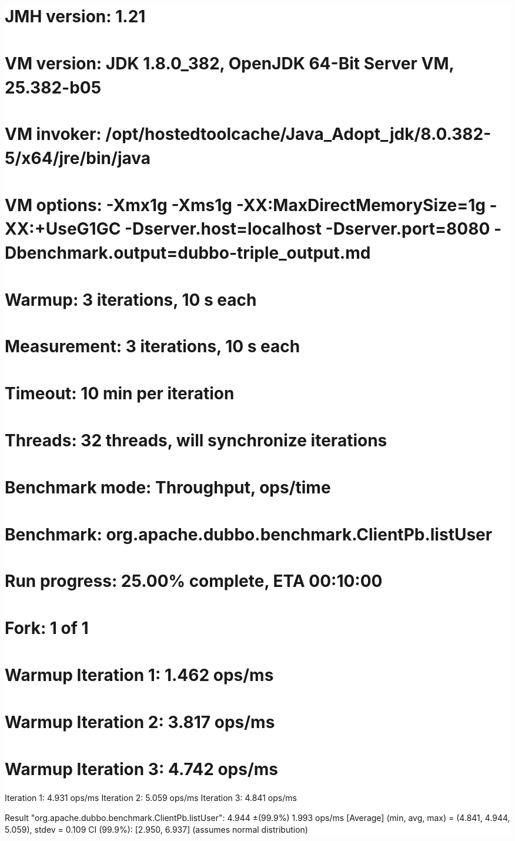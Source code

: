 
# JMH version: 1.21
# VM version: JDK 1.8.0_382, OpenJDK 64-Bit Server VM, 25.382-b05
# VM invoker: /opt/hostedtoolcache/Java_Adopt_jdk/8.0.382-5/x64/jre/bin/java
# VM options: -Xmx1g -Xms1g -XX:MaxDirectMemorySize=1g -XX:+UseG1GC -Dserver.host=localhost -Dserver.port=8080 -Dbenchmark.output=dubbo-triple_output.md
# Warmup: 3 iterations, 10 s each
# Measurement: 3 iterations, 10 s each
# Timeout: 10 min per iteration
# Threads: 32 threads, will synchronize iterations
# Benchmark mode: Throughput, ops/time
# Benchmark: org.apache.dubbo.benchmark.ClientPb.listUser

# Run progress: 25.00% complete, ETA 00:10:00
# Fork: 1 of 1
# Warmup Iteration   1: 1.462 ops/ms
# Warmup Iteration   2: 3.817 ops/ms
# Warmup Iteration   3: 4.742 ops/ms
Iteration   1: 4.931 ops/ms
Iteration   2: 5.059 ops/ms
Iteration   3: 4.841 ops/ms


Result "org.apache.dubbo.benchmark.ClientPb.listUser":
  4.944 ±(99.9%) 1.993 ops/ms [Average]
  (min, avg, max) = (4.841, 4.944, 5.059), stdev = 0.109
  CI (99.9%): [2.950, 6.937] (assumes normal distribution)
